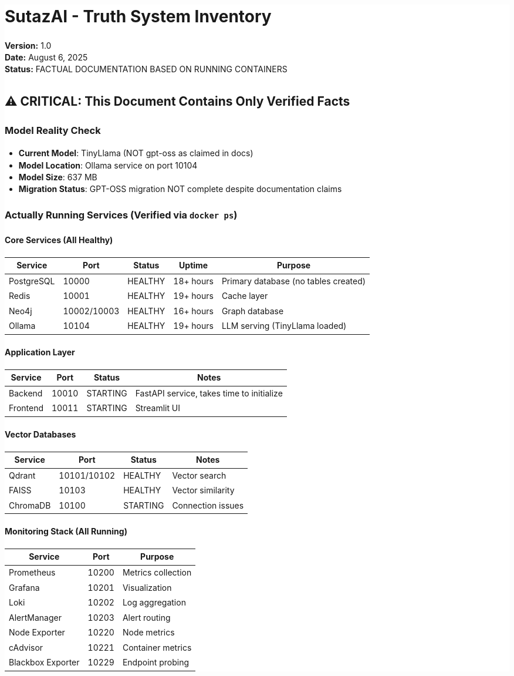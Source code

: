# SutazAI - Truth System Inventory
**Version:** 1.0  
**Date:** August 6, 2025  
**Status:** FACTUAL DOCUMENTATION BASED ON RUNNING CONTAINERS

## ⚠️ CRITICAL: This Document Contains Only Verified Facts

### Model Reality Check
- **Current Model**: TinyLlama (NOT gpt-oss as claimed in docs)
- **Model Location**: Ollama service on port 10104
- **Model Size**: 637 MB
- **Migration Status**: GPT-OSS migration NOT complete despite documentation claims

### Actually Running Services (Verified via `docker ps`)

#### Core Services (All Healthy)
| Service | Port | Status | Uptime | Purpose |
|---------|------|--------|---------|---------|
| PostgreSQL | 10000 | HEALTHY | 18+ hours | Primary database (no tables created) |
| Redis | 10001 | HEALTHY | 19+ hours | Cache layer |
| Neo4j | 10002/10003 | HEALTHY | 16+ hours | Graph database |
| Ollama | 10104 | HEALTHY | 19+ hours | LLM serving (TinyLlama loaded) |

#### Application Layer
| Service | Port | Status | Notes |
|---------|------|--------|-------|
| Backend | 10010 | STARTING | FastAPI service, takes time to initialize |
| Frontend | 10011 | STARTING | Streamlit UI |

#### Vector Databases
| Service | Port | Status | Notes |
|---------|------|--------|-------|
| Qdrant | 10101/10102 | HEALTHY | Vector search |
| FAISS | 10103 | HEALTHY | Vector similarity |
| ChromaDB | 10100 | STARTING | Connection issues |

#### Monitoring Stack (All Running)
| Service | Port | Purpose |
|---------|------|---------|
| Prometheus | 10200 | Metrics collection |
| Grafana | 10201 | Visualization |
| Loki | 10202 | Log aggregation |
| AlertManager | 10203 | Alert routing |
| Node Exporter | 10220 | Node metrics |
| cAdvisor | 10221 | Container metrics |
| Blackbox Exporter | 10229 | Endpoint probing |
